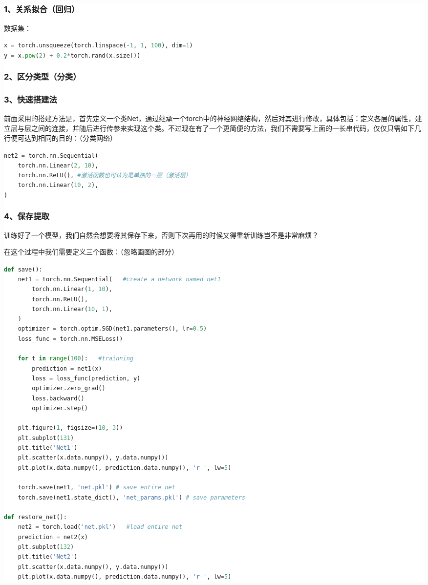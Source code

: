 

### 1、关系拟合（回归）

数据集：

```python
x = torch.unsqueeze(torch.linspace(-1, 1, 100), dim=1)
y = x.pow(2) + 0.2*torch.rand(x.size())
```



### 2、区分类型（分类）

### 3、快速搭建法

前面采用的搭建方法是，首先定义一个类Net，通过继承一个torch中的神经网络结构，然后对其进行修改，具体包括：定义各层的属性，建立层与层之间的连接，并随后进行传参来实现这个类。不过现在有了一个更简便的方法，我们不需要写上面的一长串代码，仅仅只需如下几行便可达到相同的目的：（分类网络）

```python
net2 = torch.nn.Sequential(
    torch.nn.Linear(2, 10),
    torch.nn.ReLU(), #激活函数也可认为是单独的一层（激活层）
    torch.nn.Linear(10, 2),
)
```

### 4、保存提取

训练好了一个模型，我们自然会想要将其保存下来，否则下次再用的时候又得重新训练岂不是非常麻烦？

在这个过程中我们需要定义三个函数：（忽略画图的部分）

```python
def save():
    net1 = torch.nn.Sequential(   #create a network named net1
        torch.nn.Linear(1, 10),
        torch.nn.ReLU(),
        torch.nn.Linear(10, 1),
    )
    optimizer = torch.optim.SGD(net1.parameters(), lr=0.5)
    loss_func = torch.nn.MSELoss()

    for t in range(100):   #trainning
        prediction = net1(x)
        loss = loss_func(prediction, y)
        optimizer.zero_grad()
        loss.backward()
        optimizer.step()

    plt.figure(1, figsize=(10, 3))
    plt.subplot(131)
    plt.title('Net1')
    plt.scatter(x.data.numpy(), y.data.numpy())
    plt.plot(x.data.numpy(), prediction.data.numpy(), 'r-', lw=5)

    torch.save(net1, 'net.pkl') # save entire net
    torch.save(net1.state_dict(), 'net_params.pkl') # save parameters

def restore_net():
    net2 = torch.load('net.pkl')   #load entire net
    prediction = net2(x)
    plt.subplot(132)
    plt.title('Net2')
    plt.scatter(x.data.numpy(), y.data.numpy())
    plt.plot(x.data.numpy(), prediction.data.numpy(), 'r-', lw=5)

```